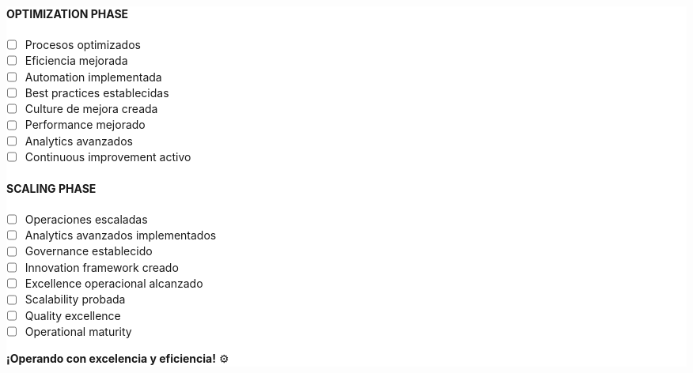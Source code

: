 #### **OPTIMIZATION PHASE**
- [ ] Procesos optimizados
- [ ] Eficiencia mejorada
- [ ] Automation implementada
- [ ] Best practices establecidas
- [ ] Culture de mejora creada
- [ ] Performance mejorado
- [ ] Analytics avanzados
- [ ] Continuous improvement activo

#### **SCALING PHASE**
- [ ] Operaciones escaladas
- [ ] Analytics avanzados implementados
- [ ] Governance establecido
- [ ] Innovation framework creado
- [ ] Excellence operacional alcanzado
- [ ] Scalability probada
- [ ] Quality excellence
- [ ] Operational maturity

**¡Operando con excelencia y eficiencia!** ⚙️

